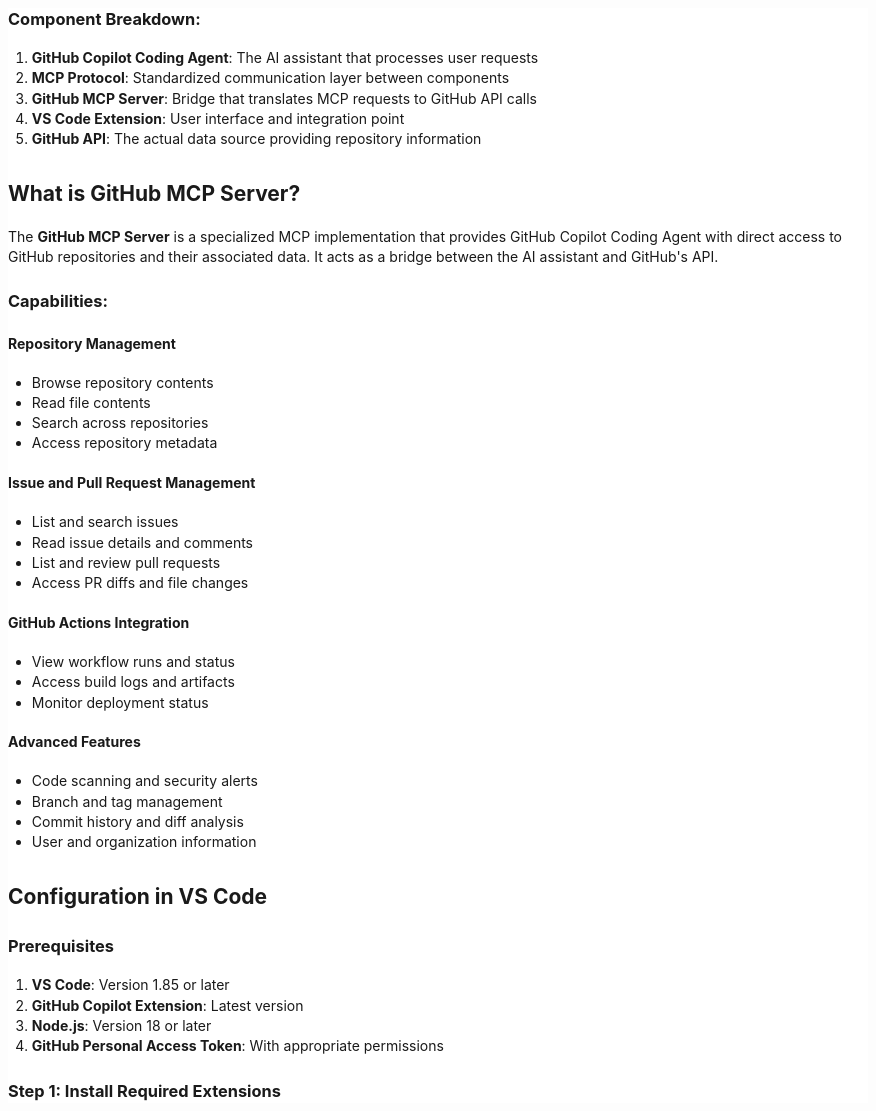 ### Component Breakdown:

1. **GitHub Copilot Coding Agent**: The AI assistant that processes user requests
2. **MCP Protocol**: Standardized communication layer between components
3. **GitHub MCP Server**: Bridge that translates MCP requests to GitHub API calls
4. **VS Code Extension**: User interface and integration point
5. **GitHub API**: The actual data source providing repository information

## What is GitHub MCP Server?

The **GitHub MCP Server** is a specialized MCP implementation that provides GitHub Copilot Coding Agent with direct access to GitHub repositories and their associated data. It acts as a bridge between the AI assistant and GitHub's API.

### Capabilities:

#### Repository Management
- Browse repository contents
- Read file contents
- Search across repositories
- Access repository metadata

#### Issue and Pull Request Management
- List and search issues
- Read issue details and comments
- List and review pull requests
- Access PR diffs and file changes

#### GitHub Actions Integration
- View workflow runs and status
- Access build logs and artifacts
- Monitor deployment status

#### Advanced Features
- Code scanning and security alerts
- Branch and tag management
- Commit history and diff analysis
- User and organization information

## Configuration in VS Code

### Prerequisites

1. **VS Code**: Version 1.85 or later
2. **GitHub Copilot Extension**: Latest version
3. **Node.js**: Version 18 or later
4. **GitHub Personal Access Token**: With appropriate permissions

### Step 1: Install Required Extensions
